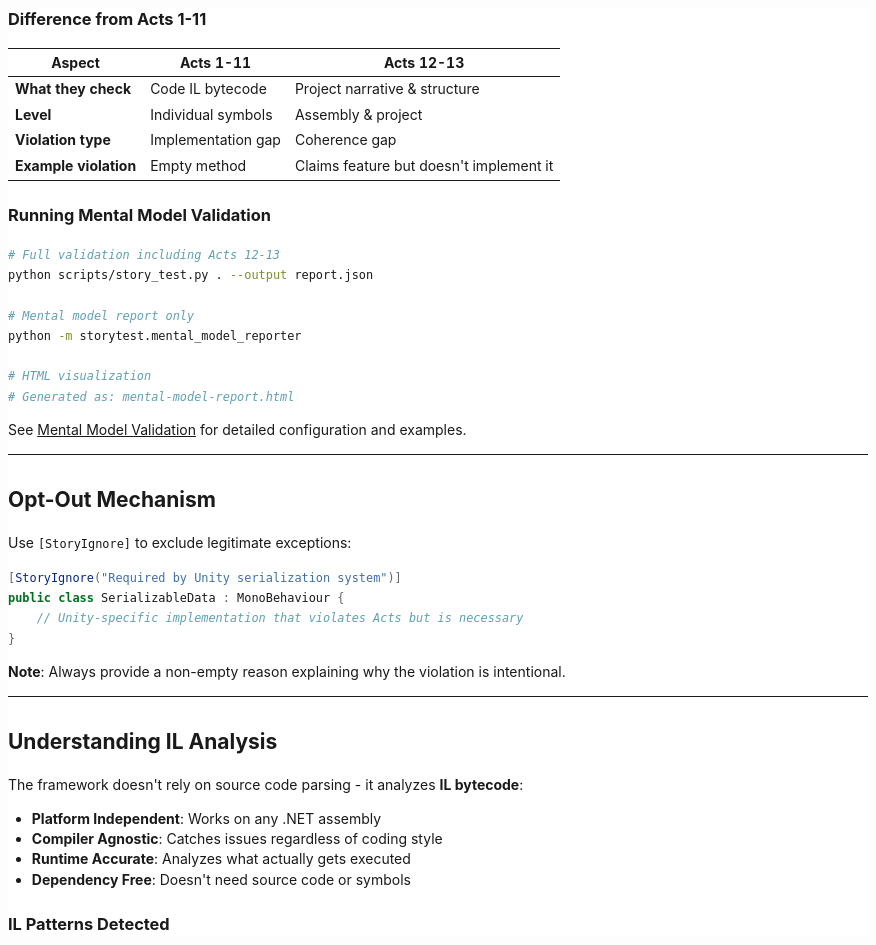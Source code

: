 ### Difference from Acts 1-11

| Aspect | Acts 1-11 | Acts 12-13 |
|--------|-----------|-----------|
| **What they check** | Code IL bytecode | Project narrative & structure |
| **Level** | Individual symbols | Assembly & project |
| **Violation type** | Implementation gap | Coherence gap |
| **Example violation** | Empty method | Claims feature but doesn't implement it |

### Running Mental Model Validation

```bash
# Full validation including Acts 12-13
python scripts/story_test.py . --output report.json

# Mental model report only
python -m storytest.mental_model_reporter

# HTML visualization
# Generated as: mental-model-report.html
```

See [Mental Model Validation](mental-model-validation.md) for detailed configuration and examples.

---

## Opt-Out Mechanism

Use `[StoryIgnore]` to exclude legitimate exceptions:

```csharp
[StoryIgnore("Required by Unity serialization system")]
public class SerializableData : MonoBehaviour {
    // Unity-specific implementation that violates Acts but is necessary
}
```

**Note**: Always provide a non-empty reason explaining why the violation is intentional.

---

## Understanding IL Analysis

The framework doesn't rely on source code parsing - it analyzes **IL bytecode**:

- **Platform Independent**: Works on any .NET assembly
- **Compiler Agnostic**: Catches issues regardless of coding style
- **Runtime Accurate**: Analyzes what actually gets executed
- **Dependency Free**: Doesn't need source code or symbols

### IL Patterns Detected
